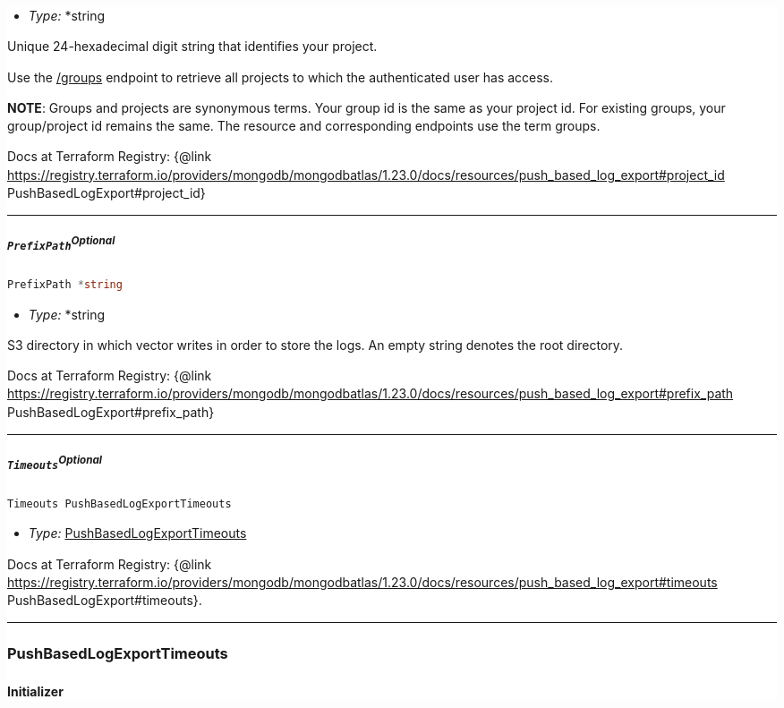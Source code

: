 - *Type:* *string

Unique 24-hexadecimal digit string that identifies your project.

Use the [/groups](#tag/Projects/operation/listProjects) endpoint to retrieve all projects to which the authenticated user has access.

**NOTE**: Groups and projects are synonymous terms. Your group id is the same as your project id. For existing groups, your group/project id remains the same. The resource and corresponding endpoints use the term groups.

Docs at Terraform Registry: {@link https://registry.terraform.io/providers/mongodb/mongodbatlas/1.23.0/docs/resources/push_based_log_export#project_id PushBasedLogExport#project_id}

---

##### `PrefixPath`<sup>Optional</sup> <a name="PrefixPath" id="@cdktf/provider-mongodbatlas.pushBasedLogExport.PushBasedLogExportConfig.property.prefixPath"></a>

```go
PrefixPath *string
```

- *Type:* *string

S3 directory in which vector writes in order to store the logs. An empty string denotes the root directory.

Docs at Terraform Registry: {@link https://registry.terraform.io/providers/mongodb/mongodbatlas/1.23.0/docs/resources/push_based_log_export#prefix_path PushBasedLogExport#prefix_path}

---

##### `Timeouts`<sup>Optional</sup> <a name="Timeouts" id="@cdktf/provider-mongodbatlas.pushBasedLogExport.PushBasedLogExportConfig.property.timeouts"></a>

```go
Timeouts PushBasedLogExportTimeouts
```

- *Type:* <a href="#@cdktf/provider-mongodbatlas.pushBasedLogExport.PushBasedLogExportTimeouts">PushBasedLogExportTimeouts</a>

Docs at Terraform Registry: {@link https://registry.terraform.io/providers/mongodb/mongodbatlas/1.23.0/docs/resources/push_based_log_export#timeouts PushBasedLogExport#timeouts}.

---

### PushBasedLogExportTimeouts <a name="PushBasedLogExportTimeouts" id="@cdktf/provider-mongodbatlas.pushBasedLogExport.PushBasedLogExportTimeouts"></a>

#### Initializer <a name="Initializer" id="@cdktf/provider-mongodbatlas.pushBasedLogExport.PushBasedLogExportTimeouts.Initializer"></a>
